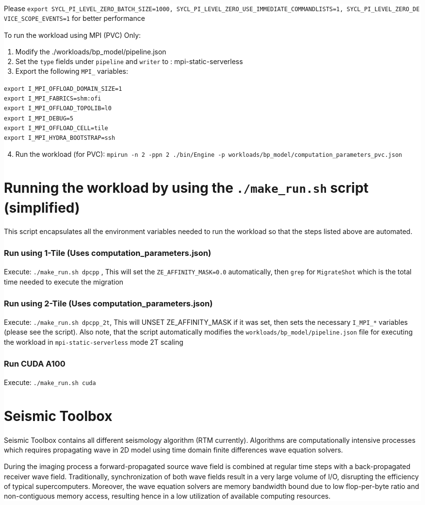 Please `export SYCL_PI_LEVEL_ZERO_BATCH_SIZE=1000, SYCL_PI_LEVEL_ZERO_USE_IMMEDIATE_COMMANDLISTS=1, SYCL_PI_LEVEL_ZERO_DEVICE_SCOPE_EVENTS=1` for better performance

To run the workload using MPI (PVC) Only:
1. Modify the ./workloads/bp_model/pipeline.json
2. Set the `type` fields under `pipeline` and `writer` to : mpi-static-serverless
3. Export the following `MPI_` variables:

```
export I_MPI_OFFLOAD_DOMAIN_SIZE=1
export I_MPI_FABRICS=shm:ofi
export I_MPI_OFFLOAD_TOPOLIB=l0
export I_MPI_DEBUG=5
export I_MPI_OFFLOAD_CELL=tile
export I_MPI_HYDRA_BOOTSTRAP=ssh
```

4. Run the workload (for PVC): `mpirun -n 2 -ppn 2 ./bin/Engine -p workloads/bp_model/computation_parameters_pvc.json`

# Running the workload by using the `./make_run.sh` script (simplified)

This script encapsulates all the environment variables needed to run the workload so that the steps listed above are automated.

### Run using 1-Tile (Uses computation_parameters.json)

Execute: `./make_run.sh dpcpp` , This will set the `ZE_AFFINITY_MASK=0.0` automatically, then `grep` for `MigrateShot` which is the total time needed to execute the migration

### Run using 2-Tile (Uses computation_parameters.json)

Execute: `./make_run.sh dpcpp_2t`, This will UNSET ZE_AFFINITY_MASK if it was set, then sets the necessary `I_MPI_*` variables (please see the script). 
Also note, that the script automatically modifies the `workloads/bp_model/pipeline.json` file for executing the workload in `mpi-static-serverless` mode 2T scaling

### Run CUDA A100

Execute: `./make_run.sh cuda`

###

# Seismic Toolbox

<p>
Seismic Toolbox contains all different seismology algorithm (RTM currently). Algorithms are computationally intensive processes which requires propagating wave in 2D model using time domain finite differences wave equation solvers.
</p>

<p>
During the imaging process a forward-propagated source wave field is combined at regular time steps with a back-propagated receiver wave field. Traditionally, synchronization of both wave fields result in a very large volume of I/O, disrupting the efficiency of typical supercomputers. Moreover, the wave equation solvers are memory bandwidth bound due to low flop-per-byte ratio and non-contiguous memory access, resulting hence in a low utilization of available computing resources.
</p>
